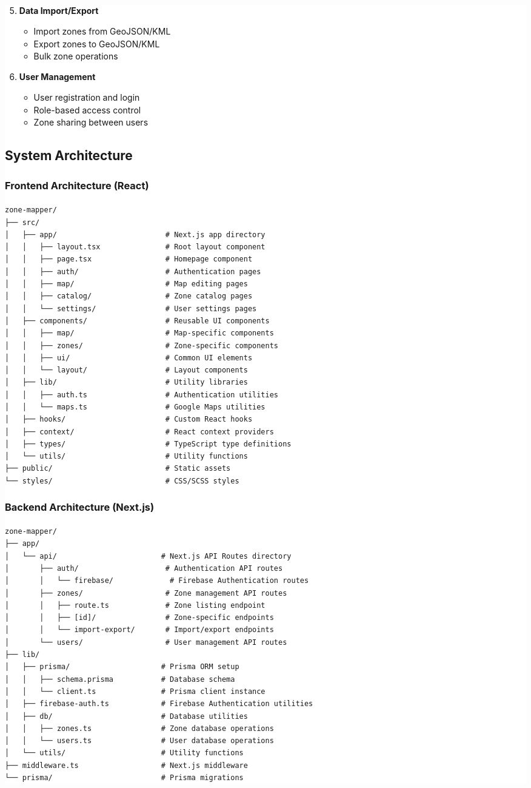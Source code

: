 5. **Data Import/Export**
   - Import zones from GeoJSON/KML
   - Export zones to GeoJSON/KML
   - Bulk zone operations

6. **User Management**
   - User registration and login
   - Role-based access control
   - Zone sharing between users

## System Architecture

### Frontend Architecture (React)

```
zone-mapper/
├── src/
│   ├── app/                         # Next.js app directory
│   │   ├── layout.tsx               # Root layout component
│   │   ├── page.tsx                 # Homepage component
│   │   ├── auth/                    # Authentication pages
│   │   ├── map/                     # Map editing pages
│   │   ├── catalog/                 # Zone catalog pages
│   │   └── settings/                # User settings pages
│   ├── components/                  # Reusable UI components
│   │   ├── map/                     # Map-specific components
│   │   ├── zones/                   # Zone-specific components
│   │   ├── ui/                      # Common UI elements
│   │   └── layout/                  # Layout components
│   ├── lib/                         # Utility libraries
│   │   ├── auth.ts                  # Authentication utilities
│   │   └── maps.ts                  # Google Maps utilities
│   ├── hooks/                       # Custom React hooks
│   ├── context/                     # React context providers
│   ├── types/                       # TypeScript type definitions
│   └── utils/                       # Utility functions
├── public/                          # Static assets
└── styles/                          # CSS/SCSS styles
```

### Backend Architecture (Next.js)

```
zone-mapper/
├── app/
│   └── api/                        # Next.js API Routes directory
│       ├── auth/                    # Authentication API routes
│       │   └── firebase/             # Firebase Authentication routes
│       ├── zones/                   # Zone management API routes
│       │   ├── route.ts             # Zone listing endpoint
│       │   ├── [id]/                # Zone-specific endpoints
│       │   └── import-export/       # Import/export endpoints
│       └── users/                   # User management API routes
├── lib/
│   ├── prisma/                     # Prisma ORM setup
│   │   ├── schema.prisma           # Database schema
│   │   └── client.ts               # Prisma client instance
│   ├── firebase-auth.ts            # Firebase Authentication utilities
│   ├── db/                         # Database utilities
│   │   ├── zones.ts                # Zone database operations
│   │   └── users.ts                # User database operations
│   └── utils/                      # Utility functions
├── middleware.ts                   # Next.js middleware
└── prisma/                         # Prisma migrations
```